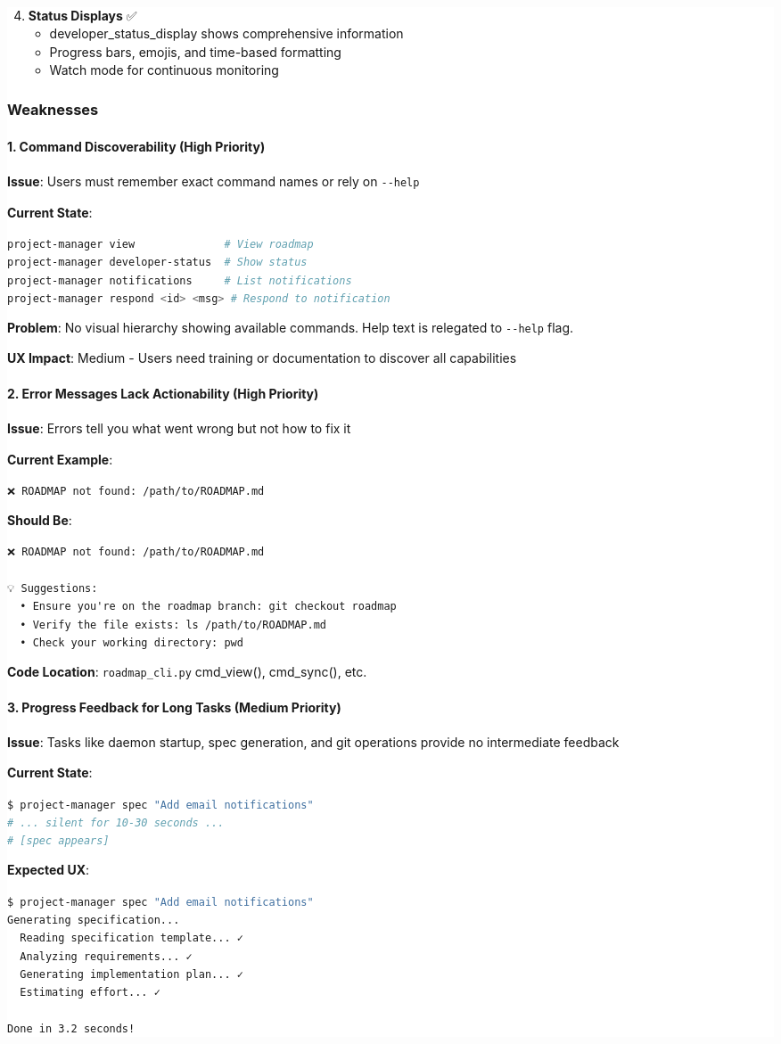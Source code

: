 4. **Status Displays** ✅
   - developer_status_display shows comprehensive information
   - Progress bars, emojis, and time-based formatting
   - Watch mode for continuous monitoring

### Weaknesses

#### 1. Command Discoverability (High Priority)

**Issue**: Users must remember exact command names or rely on `--help`

**Current State**:
```bash
project-manager view              # View roadmap
project-manager developer-status  # Show status
project-manager notifications     # List notifications
project-manager respond <id> <msg> # Respond to notification
```

**Problem**: No visual hierarchy showing available commands. Help text is relegated to `--help` flag.

**UX Impact**: Medium - Users need training or documentation to discover all capabilities

#### 2. Error Messages Lack Actionability (High Priority)

**Issue**: Errors tell you what went wrong but not how to fix it

**Current Example**:
```
❌ ROADMAP not found: /path/to/ROADMAP.md
```

**Should Be**:
```
❌ ROADMAP not found: /path/to/ROADMAP.md

💡 Suggestions:
  • Ensure you're on the roadmap branch: git checkout roadmap
  • Verify the file exists: ls /path/to/ROADMAP.md
  • Check your working directory: pwd
```

**Code Location**: `roadmap_cli.py` cmd_view(), cmd_sync(), etc.

#### 3. Progress Feedback for Long Tasks (Medium Priority)

**Issue**: Tasks like daemon startup, spec generation, and git operations provide no intermediate feedback

**Current State**:
```bash
$ project-manager spec "Add email notifications"
# ... silent for 10-30 seconds ...
# [spec appears]
```

**Expected UX**:
```bash
$ project-manager spec "Add email notifications"
Generating specification...
  Reading specification template... ✓
  Analyzing requirements... ✓
  Generating implementation plan... ✓
  Estimating effort... ✓

Done in 3.2 seconds!
```
